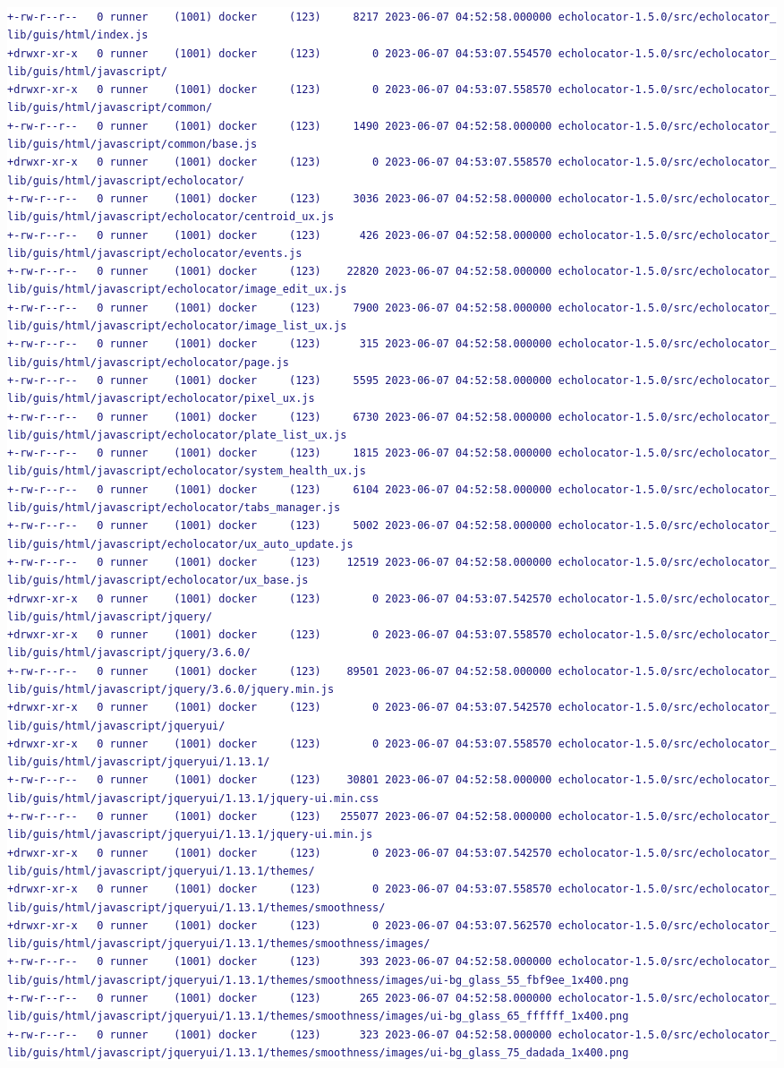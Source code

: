 ```diff
+-rw-r--r--   0 runner    (1001) docker     (123)     8217 2023-06-07 04:52:58.000000 echolocator-1.5.0/src/echolocator_lib/guis/html/index.js
+drwxr-xr-x   0 runner    (1001) docker     (123)        0 2023-06-07 04:53:07.554570 echolocator-1.5.0/src/echolocator_lib/guis/html/javascript/
+drwxr-xr-x   0 runner    (1001) docker     (123)        0 2023-06-07 04:53:07.558570 echolocator-1.5.0/src/echolocator_lib/guis/html/javascript/common/
+-rw-r--r--   0 runner    (1001) docker     (123)     1490 2023-06-07 04:52:58.000000 echolocator-1.5.0/src/echolocator_lib/guis/html/javascript/common/base.js
+drwxr-xr-x   0 runner    (1001) docker     (123)        0 2023-06-07 04:53:07.558570 echolocator-1.5.0/src/echolocator_lib/guis/html/javascript/echolocator/
+-rw-r--r--   0 runner    (1001) docker     (123)     3036 2023-06-07 04:52:58.000000 echolocator-1.5.0/src/echolocator_lib/guis/html/javascript/echolocator/centroid_ux.js
+-rw-r--r--   0 runner    (1001) docker     (123)      426 2023-06-07 04:52:58.000000 echolocator-1.5.0/src/echolocator_lib/guis/html/javascript/echolocator/events.js
+-rw-r--r--   0 runner    (1001) docker     (123)    22820 2023-06-07 04:52:58.000000 echolocator-1.5.0/src/echolocator_lib/guis/html/javascript/echolocator/image_edit_ux.js
+-rw-r--r--   0 runner    (1001) docker     (123)     7900 2023-06-07 04:52:58.000000 echolocator-1.5.0/src/echolocator_lib/guis/html/javascript/echolocator/image_list_ux.js
+-rw-r--r--   0 runner    (1001) docker     (123)      315 2023-06-07 04:52:58.000000 echolocator-1.5.0/src/echolocator_lib/guis/html/javascript/echolocator/page.js
+-rw-r--r--   0 runner    (1001) docker     (123)     5595 2023-06-07 04:52:58.000000 echolocator-1.5.0/src/echolocator_lib/guis/html/javascript/echolocator/pixel_ux.js
+-rw-r--r--   0 runner    (1001) docker     (123)     6730 2023-06-07 04:52:58.000000 echolocator-1.5.0/src/echolocator_lib/guis/html/javascript/echolocator/plate_list_ux.js
+-rw-r--r--   0 runner    (1001) docker     (123)     1815 2023-06-07 04:52:58.000000 echolocator-1.5.0/src/echolocator_lib/guis/html/javascript/echolocator/system_health_ux.js
+-rw-r--r--   0 runner    (1001) docker     (123)     6104 2023-06-07 04:52:58.000000 echolocator-1.5.0/src/echolocator_lib/guis/html/javascript/echolocator/tabs_manager.js
+-rw-r--r--   0 runner    (1001) docker     (123)     5002 2023-06-07 04:52:58.000000 echolocator-1.5.0/src/echolocator_lib/guis/html/javascript/echolocator/ux_auto_update.js
+-rw-r--r--   0 runner    (1001) docker     (123)    12519 2023-06-07 04:52:58.000000 echolocator-1.5.0/src/echolocator_lib/guis/html/javascript/echolocator/ux_base.js
+drwxr-xr-x   0 runner    (1001) docker     (123)        0 2023-06-07 04:53:07.542570 echolocator-1.5.0/src/echolocator_lib/guis/html/javascript/jquery/
+drwxr-xr-x   0 runner    (1001) docker     (123)        0 2023-06-07 04:53:07.558570 echolocator-1.5.0/src/echolocator_lib/guis/html/javascript/jquery/3.6.0/
+-rw-r--r--   0 runner    (1001) docker     (123)    89501 2023-06-07 04:52:58.000000 echolocator-1.5.0/src/echolocator_lib/guis/html/javascript/jquery/3.6.0/jquery.min.js
+drwxr-xr-x   0 runner    (1001) docker     (123)        0 2023-06-07 04:53:07.542570 echolocator-1.5.0/src/echolocator_lib/guis/html/javascript/jqueryui/
+drwxr-xr-x   0 runner    (1001) docker     (123)        0 2023-06-07 04:53:07.558570 echolocator-1.5.0/src/echolocator_lib/guis/html/javascript/jqueryui/1.13.1/
+-rw-r--r--   0 runner    (1001) docker     (123)    30801 2023-06-07 04:52:58.000000 echolocator-1.5.0/src/echolocator_lib/guis/html/javascript/jqueryui/1.13.1/jquery-ui.min.css
+-rw-r--r--   0 runner    (1001) docker     (123)   255077 2023-06-07 04:52:58.000000 echolocator-1.5.0/src/echolocator_lib/guis/html/javascript/jqueryui/1.13.1/jquery-ui.min.js
+drwxr-xr-x   0 runner    (1001) docker     (123)        0 2023-06-07 04:53:07.542570 echolocator-1.5.0/src/echolocator_lib/guis/html/javascript/jqueryui/1.13.1/themes/
+drwxr-xr-x   0 runner    (1001) docker     (123)        0 2023-06-07 04:53:07.558570 echolocator-1.5.0/src/echolocator_lib/guis/html/javascript/jqueryui/1.13.1/themes/smoothness/
+drwxr-xr-x   0 runner    (1001) docker     (123)        0 2023-06-07 04:53:07.562570 echolocator-1.5.0/src/echolocator_lib/guis/html/javascript/jqueryui/1.13.1/themes/smoothness/images/
+-rw-r--r--   0 runner    (1001) docker     (123)      393 2023-06-07 04:52:58.000000 echolocator-1.5.0/src/echolocator_lib/guis/html/javascript/jqueryui/1.13.1/themes/smoothness/images/ui-bg_glass_55_fbf9ee_1x400.png
+-rw-r--r--   0 runner    (1001) docker     (123)      265 2023-06-07 04:52:58.000000 echolocator-1.5.0/src/echolocator_lib/guis/html/javascript/jqueryui/1.13.1/themes/smoothness/images/ui-bg_glass_65_ffffff_1x400.png
+-rw-r--r--   0 runner    (1001) docker     (123)      323 2023-06-07 04:52:58.000000 echolocator-1.5.0/src/echolocator_lib/guis/html/javascript/jqueryui/1.13.1/themes/smoothness/images/ui-bg_glass_75_dadada_1x400.png
```